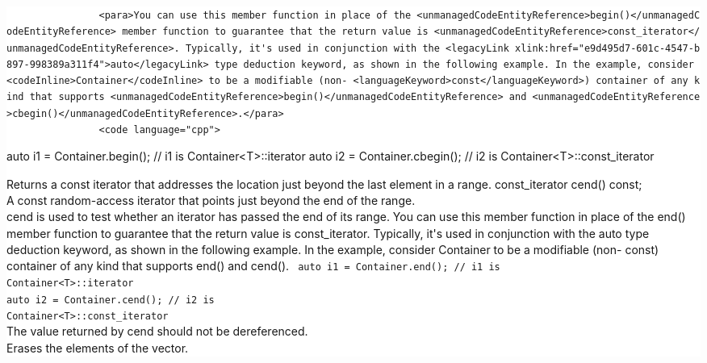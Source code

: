                     <para>You can use this member function in place of the <unmanagedCodeEntityReference>begin()</unmanagedCodeEntityReference> member function to guarantee that the return value is <unmanagedCodeEntityReference>const_iterator</unmanagedCodeEntityReference>. Typically, it's used in conjunction with the <legacyLink xlink:href="e9d495d7-601c-4547-b897-998389a311f4">auto</legacyLink> type deduction keyword, as shown in the following example. In the example, consider <codeInline>Container</codeInline> to be a modifiable (non- <languageKeyword>const</languageKeyword>) container of any kind that supports <unmanagedCodeEntityReference>begin()</unmanagedCodeEntityReference> and <unmanagedCodeEntityReference>cbegin()</unmanagedCodeEntityReference>.</para>
                    <code language="cpp">
auto i1 = Container.begin();  // i1 is                         <codeFeaturedElement>Container&lt;T&gt;::iterator</codeFeaturedElement> 
auto i2 = Container.cbegin(); // i2 is                         <codeFeaturedElement>Container&lt;T&gt;::const_iterator</codeFeaturedElement>
                    </code>
                </content>
            </section>
        </sections>
    </section>
    <section address="vector__cend">
        <!--fe1e35f5-f9a5-4823-823b-3dd6628da8d2-->
        <title>vector::cend</title>
        <content>
            <para>Returns a <languageKeyword>const</languageKeyword> iterator that addresses the location just beyond the last element in a range.</para>
            <legacySyntax>const_iterator cend() const;</legacySyntax>
        </content>
        <sections>
            <section>
                <title>Return Value</title>
                <content>
                    <para>A <languageKeyword>const</languageKeyword> random-access iterator that points just beyond the end of the range.</para>
                </content>
            </section>
            <section>
                <title>Remarks</title>
                <content>
                    <para> <languageKeyword>cend</languageKeyword> is used to test whether an iterator has passed the end of its range.</para>
                    <para>You can use this member function in place of the <unmanagedCodeEntityReference>end()</unmanagedCodeEntityReference> member function to guarantee that the return value is <unmanagedCodeEntityReference>const_iterator</unmanagedCodeEntityReference>. Typically, it's used in conjunction with the <legacyLink xlink:href="e9d495d7-601c-4547-b897-998389a311f4">auto</legacyLink> type deduction keyword, as shown in the following example. In the example, consider <codeInline>Container</codeInline> to be a modifiable (non- <languageKeyword>const</languageKeyword>) container of any kind that supports <unmanagedCodeEntityReference>end()</unmanagedCodeEntityReference> and <unmanagedCodeEntityReference>cend()</unmanagedCodeEntityReference>.</para>
                    <code language="cpp">
auto i1 = Container.end();  // i1 is                         <codeFeaturedElement>Container&lt;T&gt;::iterator</codeFeaturedElement> 
auto i2 = Container.cend(); // i2 is                         <codeFeaturedElement>Container&lt;T&gt;::const_iterator</codeFeaturedElement>
                    </code>
                    <para>The value returned by <languageKeyword>cend</languageKeyword> should not be dereferenced.</para>
                </content>
            </section>
        </sections>
    </section>
    <section address="vector__clear">
        <!--8257c33c-893a-41a7-87dc-ad9c7c93c5c9-->
        <title>vector::clear</title>
        <content>
            <para>Erases the elements of the vector.</para>
